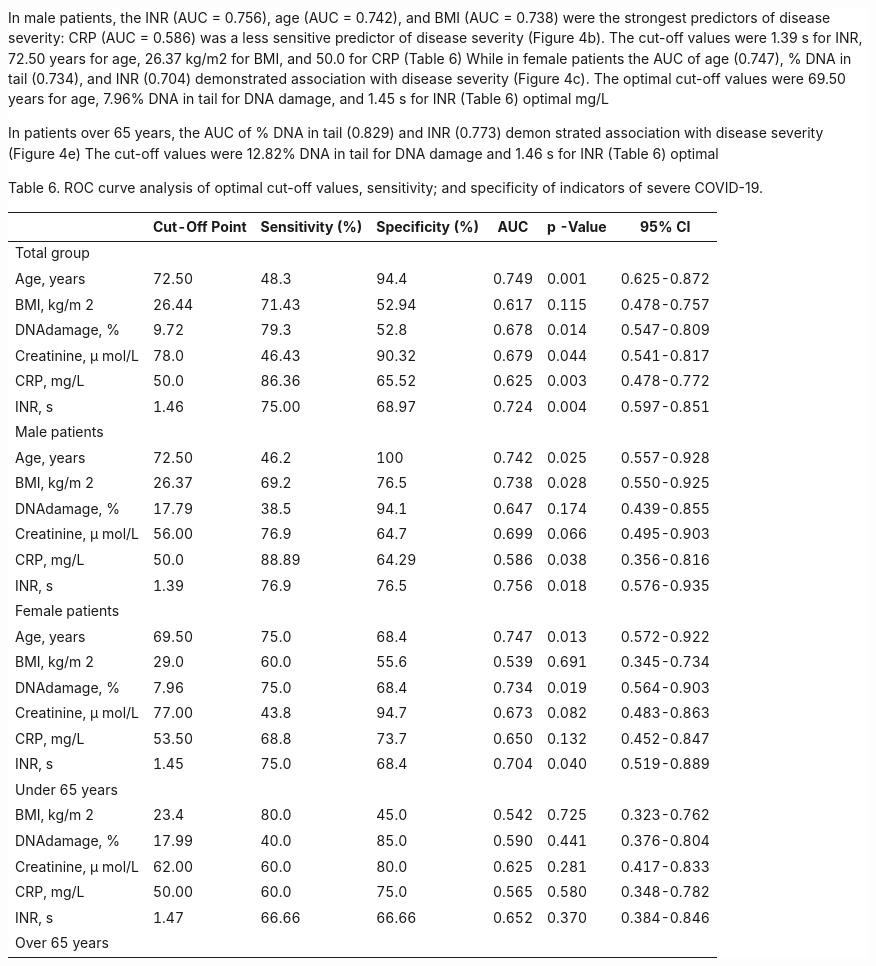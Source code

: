 In male patients, the INR (AUC = 0.756), age (AUC = 0.742), and BMI (AUC = 0.738) were the strongest predictors of disease severity: CRP (AUC = 0.586) was a less sensitive predictor of disease severity (Figure 4b). The cut-off values were 1.39 s for INR, 72.50 years for age, 26.37 kg/m2 for BMI, and 50.0 for CRP (Table 6) While in female patients the AUC of age (0.747), % DNA in tail (0.734), and INR (0.704) demonstrated association with disease severity (Figure 4c). The optimal cut-off values were 69.50 years for age, 7.96% DNA in tail for DNA damage, and 1.45 s for INR (Table 6) optimal mg/L

In patients over 65 years, the AUC of % DNA in tail (0.829) and INR (0.773) demon strated association with disease severity (Figure 4e) The cut-off values were 12.82% DNA in tail for DNA damage and 1.46 s for INR (Table 6) optimal

Table 6. ROC curve analysis of optimal cut-off values, sensitivity; and specificity of indicators of severe COVID-19.

|                     | Cut-Off Point   | Sensitivity (%)   | Specificity (%)   | AUC   | p -Value   | 95% CI      |
|---------------------|-----------------|-------------------|-------------------|-------|------------|-------------|
| Total group         |                 |                   |                   |       |            |             |
| Age, years          | 72.50           | 48.3              | 94.4              | 0.749 | 0.001      | 0.625-0.872 |
| BMI, kg/m 2         | 26.44           | 71.43             | 52.94             | 0.617 | 0.115      | 0.478-0.757 |
| DNAdamage, %        | 9.72            | 79.3              | 52.8              | 0.678 | 0.014      | 0.547-0.809 |
| Creatinine, µ mol/L | 78.0            | 46.43             | 90.32             | 0.679 | 0.044      | 0.541-0.817 |
| CRP, mg/L           | 50.0            | 86.36             | 65.52             | 0.625 | 0.003      | 0.478-0.772 |
| INR, s              | 1.46            | 75.00             | 68.97             | 0.724 | 0.004      | 0.597-0.851 |
| Male patients       |                 |                   |                   |       |            |             |
| Age, years          | 72.50           | 46.2              | 100               | 0.742 | 0.025      | 0.557-0.928 |
| BMI, kg/m 2         | 26.37           | 69.2              | 76.5              | 0.738 | 0.028      | 0.550-0.925 |
| DNAdamage, %        | 17.79           | 38.5              | 94.1              | 0.647 | 0.174      | 0.439-0.855 |
| Creatinine, µ mol/L | 56.00           | 76.9              | 64.7              | 0.699 | 0.066      | 0.495-0.903 |
| CRP, mg/L           | 50.0            | 88.89             | 64.29             | 0.586 | 0.038      | 0.356-0.816 |
| INR, s              | 1.39            | 76.9              | 76.5              | 0.756 | 0.018      | 0.576-0.935 |
| Female patients     |                 |                   |                   |       |            |             |
| Age, years          | 69.50           | 75.0              | 68.4              | 0.747 | 0.013      | 0.572-0.922 |
| BMI, kg/m 2         | 29.0            | 60.0              | 55.6              | 0.539 | 0.691      | 0.345-0.734 |
| DNAdamage, %        | 7.96            | 75.0              | 68.4              | 0.734 | 0.019      | 0.564-0.903 |
| Creatinine, µ mol/L | 77.00           | 43.8              | 94.7              | 0.673 | 0.082      | 0.483-0.863 |
| CRP, mg/L           | 53.50           | 68.8              | 73.7              | 0.650 | 0.132      | 0.452-0.847 |
| INR, s              | 1.45            | 75.0              | 68.4              | 0.704 | 0.040      | 0.519-0.889 |
| Under 65 years      |                 |                   |                   |       |            |             |
| BMI, kg/m 2         | 23.4            | 80.0              | 45.0              | 0.542 | 0.725      | 0.323-0.762 |
| DNAdamage, %        | 17.99           | 40.0              | 85.0              | 0.590 | 0.441      | 0.376-0.804 |
| Creatinine, µ mol/L | 62.00           | 60.0              | 80.0              | 0.625 | 0.281      | 0.417-0.833 |
| CRP, mg/L           | 50.00           | 60.0              | 75.0              | 0.565 | 0.580      | 0.348-0.782 |
| INR, s              | 1.47            | 66.66             | 66.66             | 0.652 | 0.370      | 0.384-0.846 |
| Over 65 years       |                 |                   |                   |       |            |             |
